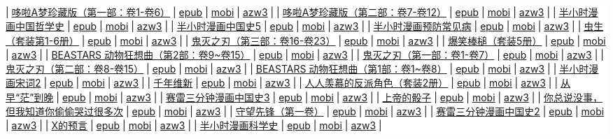 | [哆啦A梦珍藏版（第一部：卷1-卷6）](http://ct.dalanmei.com/f/31084289-571724442-2bafa7) | [epub](http://ct.dalanmei.com/f/31084289-571724442-2bafa7) | [mobi](http://ct.dalanmei.com/f/31084289-572112262-e90b89) | [azw3](http://ct.dalanmei.com/f/31084289-572116152-d479c1) |
| [哆啦A梦珍藏版（第二部：卷7-卷12）](http://ct.dalanmei.com/f/31084289-571724158-dc2367) | [epub](http://ct.dalanmei.com/f/31084289-571724158-dc2367) | [mobi](http://ct.dalanmei.com/f/31084289-572112327-24b3c0) | [azw3](http://ct.dalanmei.com/f/31084289-572116219-f13b8f) |
| [半小时漫画中国哲学史](http://ct.dalanmei.com/f/31084289-571723884-e9ffd9) | [epub](http://ct.dalanmei.com/f/31084289-571723884-e9ffd9) | [mobi](http://ct.dalanmei.com/f/31084289-572112349-47e7c4) | [azw3](http://ct.dalanmei.com/f/31084289-572116246-f11e34) |
| [半小时漫画中国史5](http://ct.dalanmei.com/f/31084289-571723697-cfac56) | [epub](http://ct.dalanmei.com/f/31084289-571723697-cfac56) | [mobi](http://ct.dalanmei.com/f/31084289-572112415-195fa1) | [azw3](http://ct.dalanmei.com/f/31084289-572116359-127e1e) |
| [半小时漫画预防常见病](http://ct.dalanmei.com/f/31084289-571723624-de0658) | [epub](http://ct.dalanmei.com/f/31084289-571723624-de0658) | [mobi](http://ct.dalanmei.com/f/31084289-572112463-1b33a3) | [azw3](http://ct.dalanmei.com/f/31084289-572116459-a9c255) |
| [虫生（套装第1-6册）](http://ct.dalanmei.com/f/31084289-571723327-8ddda3) | [epub](http://ct.dalanmei.com/f/31084289-571723327-8ddda3) | [mobi](http://ct.dalanmei.com/f/31084289-572112632-52fcde) | [azw3](http://ct.dalanmei.com/f/31084289-572116825-5f379b) |
| [鬼灭之刃（第三部：卷16-卷23）](http://ct.dalanmei.com/f/31084289-571723041-293865) | [epub](http://ct.dalanmei.com/f/31084289-571723041-293865) | [mobi](http://ct.dalanmei.com/f/31084289-572112798-499a39) | [azw3](http://ct.dalanmei.com/f/31084289-572117290-f6fa4a) |
| [爆笑棒槌（套装5册）](http://ct.dalanmei.com/f/31084289-571722230-1fef66) | [epub](http://ct.dalanmei.com/f/31084289-571722230-1fef66) | [mobi](http://ct.dalanmei.com/f/31084289-572112864-9d4173) | [azw3](http://ct.dalanmei.com/f/31084289-572117396-24f35c) |
| [BEASTARS 动物狂想曲（第2部：卷9~卷15）](http://ct.dalanmei.com/f/31084289-571722165-72b223) | [epub](http://ct.dalanmei.com/f/31084289-571722165-72b223) | [mobi](http://ct.dalanmei.com/f/31084289-572112918-6d42a0) | [azw3](http://ct.dalanmei.com/f/31084289-572119998-fbfbf2) |
| [鬼灭之刃（第一部：卷1-卷7）](http://ct.dalanmei.com/f/31084289-571722111-726630) | [epub](http://ct.dalanmei.com/f/31084289-571722111-726630) | [mobi](http://ct.dalanmei.com/f/31084289-572113016-3a84d8) | [azw3](http://ct.dalanmei.com/f/31084289-572120221-6a4c19) |
| [鬼灭之刃（第二部：卷8-卷15）](http://ct.dalanmei.com/f/31084289-571720794-e397af) | [epub](http://ct.dalanmei.com/f/31084289-571720794-e397af) | [mobi](http://ct.dalanmei.com/f/31084289-572113480-9e8b7c) | [azw3](http://ct.dalanmei.com/f/31084289-572120417-a064b3) |
| [BEASTARS 动物狂想曲（第1部：卷1~卷8）](http://ct.dalanmei.com/f/31084289-571718245-3d4168) | [epub](http://ct.dalanmei.com/f/31084289-571718245-3d4168) | [mobi](http://ct.dalanmei.com/f/31084289-572113671-3333e8) | [azw3](http://ct.dalanmei.com/f/31084289-572120704-9053b3) |
| [半小时漫画宋词2](http://ct.dalanmei.com/f/31084289-571715095-fdae6f) | [epub](http://ct.dalanmei.com/f/31084289-571715095-fdae6f) | [mobi](http://ct.dalanmei.com/f/31084289-572113916-a98c64) | [azw3](http://ct.dalanmei.com/f/31084289-572122417-624063) |
| [千年维新](http://ct.dalanmei.com/f/31084289-571714809-b84176) | [epub](http://ct.dalanmei.com/f/31084289-571714809-b84176) | [mobi](http://ct.dalanmei.com/f/31084289-572113998-832c38) | [azw3](http://ct.dalanmei.com/f/31084289-572122915-8085b2) |
| [人人羡慕的反派角色（套装2册）](http://ct.dalanmei.com/f/31084289-571714465-540401) | [epub](http://ct.dalanmei.com/f/31084289-571714465-540401) | [mobi](http://ct.dalanmei.com/f/31084289-572114073-7b8a29) | [azw3](http://ct.dalanmei.com/f/31084289-572124193-27c481) |
| [从早“茫”到晚](http://ct.dalanmei.com/f/31084289-571714060-2956ad) | [epub](http://ct.dalanmei.com/f/31084289-571714060-2956ad) | [mobi](http://ct.dalanmei.com/f/31084289-572114157-0fb5af) | [azw3](http://ct.dalanmei.com/f/31084289-572126520-0da5c3) |
| [赛雷三分钟漫画中国史3](http://ct.dalanmei.com/f/31084289-571713569-7511c9) | [epub](http://ct.dalanmei.com/f/31084289-571713569-7511c9) | [mobi](http://ct.dalanmei.com/f/31084289-572114300-8a5a58) | [azw3](http://ct.dalanmei.com/f/31084289-572128811-1b0047) |
| [上帝的骰子](http://ct.dalanmei.com/f/31084289-571713532-85439a) | [epub](http://ct.dalanmei.com/f/31084289-571713532-85439a) | [mobi](http://ct.dalanmei.com/f/31084289-572114387-43dfc7) | [azw3](http://ct.dalanmei.com/f/31084289-572129184-3a8062) |
| [你总说没事，但我知道你偷偷哭过很多次](http://ct.dalanmei.com/f/31084289-571712480-85cc1f) | [epub](http://ct.dalanmei.com/f/31084289-571712480-85cc1f) | [mobi](http://ct.dalanmei.com/f/31084289-572114606-a80f24) | [azw3](http://ct.dalanmei.com/f/31084289-572132256-14586c) |
| [守望先锋（第一卷）](http://ct.dalanmei.com/f/31084289-571712336-d17e2b) | [epub](http://ct.dalanmei.com/f/31084289-571712336-d17e2b) | [mobi](http://ct.dalanmei.com/f/31084289-572114625-8bc26a) | [azw3](http://ct.dalanmei.com/f/31084289-572132497-51671b) |
| [赛雷三分钟漫画中国史2](http://ct.dalanmei.com/f/31084289-571711756-2cf24e) | [epub](http://ct.dalanmei.com/f/31084289-571711756-2cf24e) | [mobi](http://ct.dalanmei.com/f/31084289-572114687-16d4d9) | [azw3](http://ct.dalanmei.com/f/31084289-572133350-01f775) |
| [X的预言](http://ct.dalanmei.com/f/31084289-571711657-b4bb9d) | [epub](http://ct.dalanmei.com/f/31084289-571711657-b4bb9d) | [mobi](http://ct.dalanmei.com/f/31084289-572114710-5e43a7) | [azw3](http://ct.dalanmei.com/f/31084289-572133554-47d63c) |
| [半小时漫画科学史](http://ct.dalanmei.com/f/31084289-571710572-adf820) | [epub](http://ct.dalanmei.com/f/31084289-571710572-adf820) | [mobi](http://ct.dalanmei.com/f/31084289-572114954-2a6cab) | [azw3](http://ct.dalanmei.com/f/31084289-572135149-f502cb) |